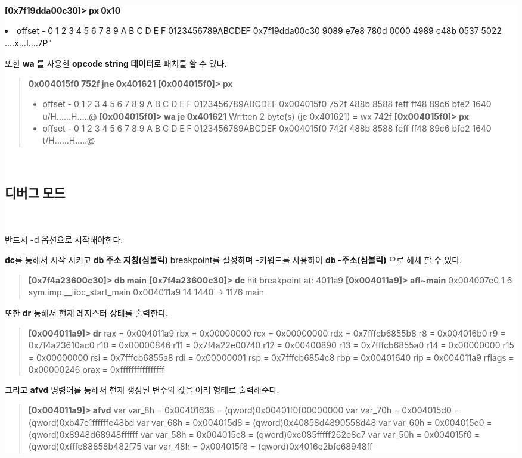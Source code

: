 <strong>[0x7f19dda00c30]&gt; px 0x10</strong></li>
<li>offset -       0 1  2 3  4 5  6 7  8 9  A B  C D  E F  0123456789ABCDEF
0x7f19dda00c30  9089 e7e8 780d 0000 4989 c48b 0537 5022  ....x...I....7P&quot;</li>

</ul>
</blockquote>
<p>또한 <strong>wa</strong> 를 사용한  <strong>opcode  string 데이터</strong>로 패치를 할 수 있다.</p>
<blockquote><p><strong>0x004015f0      752f           jne 0x401621</strong>
<strong>[0x004015f0]&gt; px</strong></p>
<ul>
<li>offset -   0 1  2 3  4 5  6 7  8 9  A B  C D  E F  0123456789ABCDEF
0x004015f0  752f 488b 8588 feff ff48 89c6 bfe2 1640  u/H......H.....@
<strong>[0x004015f0]&gt; wa je 0x401621</strong>
Written 2 byte(s) (je 0x401621) = wx 742f
<strong>[0x004015f0]&gt; px</strong></li>
<li>offset -   0 1  2 3  4 5  6 7  8 9  A B  C D  E F  0123456789ABCDEF
0x004015f0  742f 488b 8588 feff ff48 89c6 bfe2 1640  t/H......H.....@</li>

</ul>
</blockquote>
<p>&nbsp;</p>
<h2>디버그 모드</h2>
<p>&nbsp;</p>
<p>반드시 -d 옵션으로 시작해야한다.</p>
<p><strong>dc</strong>를 통해서  시작 시키고 <strong>db 주소 지칭(심볼릭)</strong> breakpoint를 설정하며 -키워드를 사용하여 <strong>db -주소(심볼릭)</strong> 으로 해체 할 수 있다. </p>
<blockquote><p><strong>[0x7f4a23600c30]&gt; db main</strong>
<strong>[0x7f4a23600c30]&gt; dc</strong>
hit breakpoint at: 4011a9
<strong>[0x004011a9]&gt; afl~main</strong>
0x004007e0    1 6            sym.imp.__libc_start_main
0x004011a9   14 1440 -&gt; 1176 main</p>
</blockquote>
<p>또한 <strong>dr</strong> 통해서 현재 레지스터 상태를 출력한다.</p>
<blockquote><p><strong>[0x004011a9]&gt; dr</strong>
rax = 0x004011a9
rbx = 0x00000000
rcx = 0x00000000
rdx = 0x7fffcb6855b8
r8 = 0x004016b0
r9 = 0x7f4a23610ac0
r10 = 0x00000846
r11 = 0x7f4a22e00740
r12 = 0x00400890
r13 = 0x7fffcb6855a0
r14 = 0x00000000
r15 = 0x00000000
rsi = 0x7fffcb6855a8
rdi = 0x00000001
rsp = 0x7fffcb6854c8
rbp = 0x00401640
rip = 0x004011a9
rflags = 0x00000246
orax = 0xffffffffffffffff</p>
</blockquote>
<p>그리고 <strong>afvd</strong> 명령어를 통해서 현재 생성된 변수와 값을 여러 형태로 출력해준다.</p>
<blockquote><p><strong>[0x004011a9]&gt; afvd</strong>
var var_8h = 0x00401638 = (qword)0x00401f0f00000000
var var_70h = 0x004015d0 = (qword)0xb47e1ffffffe48bd
var var_68h = 0x004015d8 = (qword)0x40858d4890558d48
var var_60h = 0x004015e0 = (qword)0x8948d68948ffffff
var var_58h = 0x004015e8 = (qword)0xc085fffff262e8c7
var var_50h = 0x004015f0 = (qword)0xfffe88858b482f75
var var_48h = 0x004015f8 = (qword)0x4016e2bfc68948ff
